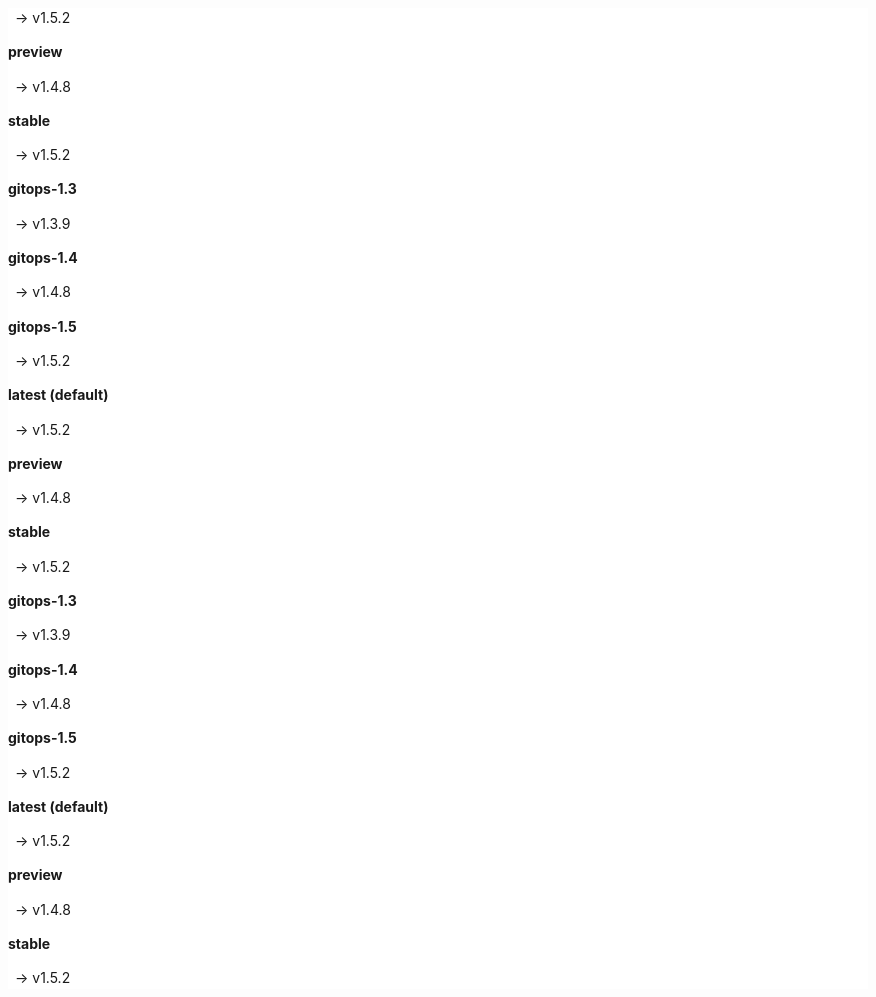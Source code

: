 </p>
<p> → v1.5.2</p>
<p class="common-channel">
<b>preview</b>
</p>
<p> → v1.4.8</p>
<p class="common-channel">
<b>stable</b>
</p>
<p> → v1.5.2</p>
</td>
<td class="parentCell">
<p class="common-channel">
<b>gitops-1.3</b>
</p>
<p> → v1.3.9</p>
<p class="common-channel">
<b>gitops-1.4</b>
</p>
<p> → v1.4.8</p>
<p class="common-channel">
<b>gitops-1.5</b>
</p>
<p> → v1.5.2</p>
<p class="common-channel">
<b>latest (default)</b>
</p>
<p> → v1.5.2</p>
<p class="common-channel">
<b>preview</b>
</p>
<p> → v1.4.8</p>
<p class="common-channel">
<b>stable</b>
</p>
<p> → v1.5.2</p>
</td>
<td class="parentCell">
<p class="common-channel">
<b>gitops-1.3</b>
</p>
<p> → v1.3.9</p>
<p class="common-channel">
<b>gitops-1.4</b>
</p>
<p> → v1.4.8</p>
<p class="common-channel">
<b>gitops-1.5</b>
</p>
<p> → v1.5.2</p>
<p class="common-channel">
<b>latest (default)</b>
</p>
<p> → v1.5.2</p>
<p class="common-channel">
<b>preview</b>
</p>
<p> → v1.4.8</p>
<p class="common-channel">
<b>stable</b>
</p>
<p> → v1.5.2</p>
</td>
</tr>